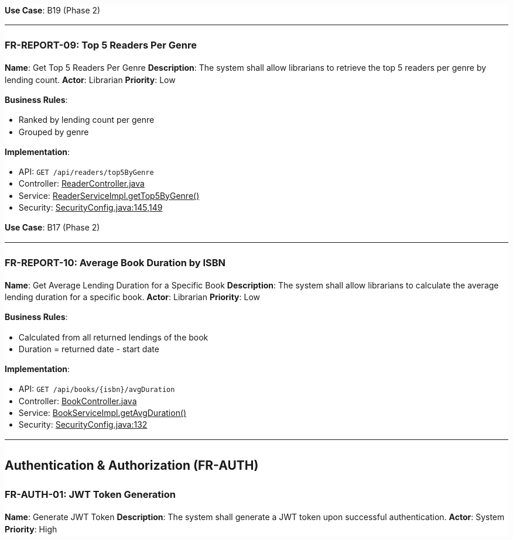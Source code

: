 **Use Case**: B19 (Phase 2)

---

### FR-REPORT-09: Top 5 Readers Per Genre
**Name**: Get Top 5 Readers Per Genre
**Description**: The system shall allow librarians to retrieve the top 5 readers per genre by lending count.
**Actor**: Librarian
**Priority**: Low

**Business Rules**:
- Ranked by lending count per genre
- Grouped by genre

**Implementation**:
- API: `GET /api/readers/top5ByGenre`
- Controller: [ReaderController.java](Original/src/main/java/pt/psoft/g1/psoftg1/readermanagement/api/ReaderController.java)
- Service: [ReaderServiceImpl.getTop5ByGenre()](Original/src/main/java/pt/psoft/g1/psoftg1/readermanagement/services/ReaderServiceImpl.java)
- Security: [SecurityConfig.java:145,149](Original/src/main/java/pt/psoft/g1/psoftg1/configuration/SecurityConfig.java#L145)

**Use Case**: B17 (Phase 2)

---

### FR-REPORT-10: Average Book Duration by ISBN
**Name**: Get Average Lending Duration for a Specific Book
**Description**: The system shall allow librarians to calculate the average lending duration for a specific book.
**Actor**: Librarian
**Priority**: Low

**Business Rules**:
- Calculated from all returned lendings of the book
- Duration = returned date - start date

**Implementation**:
- API: `GET /api/books/{isbn}/avgDuration`
- Controller: [BookController.java](Original/src/main/java/pt/psoft/g1/psoftg1/bookmanagement/api/BookController.java)
- Service: [BookServiceImpl.getAvgDuration()](Original/src/main/java/pt/psoft/g1/psoftg1/bookmanagement/services/BookServiceImpl.java)
- Security: [SecurityConfig.java:132](Original/src/main/java/pt/psoft/g1/psoftg1/configuration/SecurityConfig.java#L132)

---

## Authentication & Authorization (FR-AUTH)

### FR-AUTH-01: JWT Token Generation
**Name**: Generate JWT Token
**Description**: The system shall generate a JWT token upon successful authentication.
**Actor**: System
**Priority**: High
